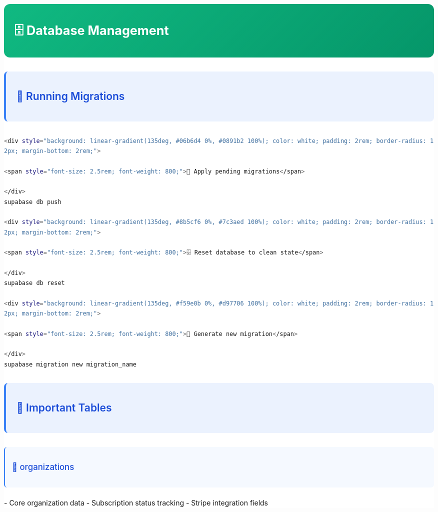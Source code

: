 <div style="background: linear-gradient(135deg, #10b981 0%, #059669 100%); color: white; padding: 1.5rem; border-radius: 12px; margin: 2rem 0;">

<span style="font-size: 1.8rem; font-weight: 700;">🗄️ Database Management</span>

</div>

<div style="background: rgba(59, 130, 246, 0.1); border-left: 4px solid #3b82f6; padding: 1.5rem; margin: 2rem 0; border-radius: 8px;">

<span style="font-size: 1.5rem; font-weight: 600; color: #1d4ed8;">📌 Running Migrations</span>

</div>

```bash
<div style="background: linear-gradient(135deg, #06b6d4 0%, #0891b2 100%); color: white; padding: 2rem; border-radius: 12px; margin-bottom: 2rem;">

<span style="font-size: 2.5rem; font-weight: 800;">📌 Apply pending migrations</span>

</div>
supabase db push

<div style="background: linear-gradient(135deg, #8b5cf6 0%, #7c3aed 100%); color: white; padding: 2rem; border-radius: 12px; margin-bottom: 2rem;">

<span style="font-size: 2.5rem; font-weight: 800;">🗄️ Reset database to clean state</span>

</div>
supabase db reset

<div style="background: linear-gradient(135deg, #f59e0b 0%, #d97706 100%); color: white; padding: 2rem; border-radius: 12px; margin-bottom: 2rem;">

<span style="font-size: 2.5rem; font-weight: 800;">📌 Generate new migration</span>

</div>
supabase migration new migration_name
```

<div style="background: rgba(59, 130, 246, 0.1); border-left: 4px solid #3b82f6; padding: 1.5rem; margin: 2rem 0; border-radius: 8px;">

<span style="font-size: 1.5rem; font-weight: 600; color: #1d4ed8;">📌 Important Tables</span>

</div>

<div style="background: rgba(59, 130, 246, 0.05); border-left: 2px solid #3b82f6; padding: 1rem; margin: 1.5rem 0; border-radius: 6px;">

<span style="font-size: 1.2rem; font-weight: 500; color: #1d4ed8;">📌 organizations</span>

</div>
- Core organization data
- Subscription status tracking
- Stripe integration fields
